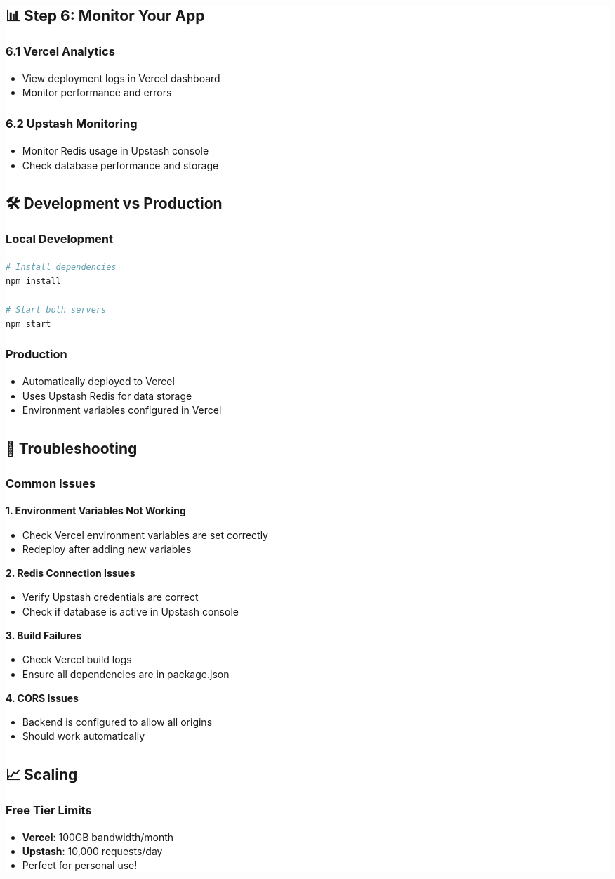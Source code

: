 ## 📊 Step 6: Monitor Your App

### 6.1 Vercel Analytics
- View deployment logs in Vercel dashboard
- Monitor performance and errors

### 6.2 Upstash Monitoring
- Monitor Redis usage in Upstash console
- Check database performance and storage

## 🛠️ Development vs Production

### Local Development
```bash
# Install dependencies
npm install

# Start both servers
npm start
```

### Production
- Automatically deployed to Vercel
- Uses Upstash Redis for data storage
- Environment variables configured in Vercel

## 🔧 Troubleshooting

### Common Issues

**1. Environment Variables Not Working**
- Check Vercel environment variables are set correctly
- Redeploy after adding new variables

**2. Redis Connection Issues**
- Verify Upstash credentials are correct
- Check if database is active in Upstash console

**3. Build Failures**
- Check Vercel build logs
- Ensure all dependencies are in package.json

**4. CORS Issues**
- Backend is configured to allow all origins
- Should work automatically

## 📈 Scaling

### Free Tier Limits
- **Vercel**: 100GB bandwidth/month
- **Upstash**: 10,000 requests/day
- Perfect for personal use!
